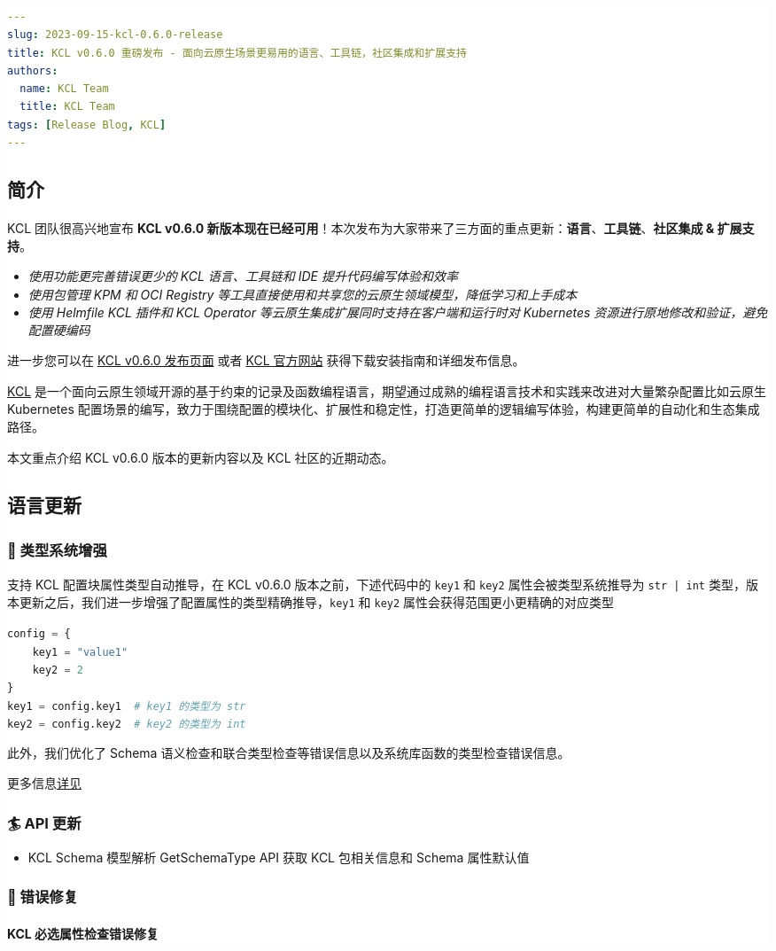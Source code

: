 ```yaml
---
slug: 2023-09-15-kcl-0.6.0-release
title: KCL v0.6.0 重磅发布 - 面向云原生场景更易用的语言、工具链，社区集成和扩展支持
authors:
  name: KCL Team
  title: KCL Team
tags: [Release Blog, KCL]
---
```


## 简介

KCL 团队很高兴地宣布 **KCL v0.6.0 新版本现在已经可用**！本次发布为大家带来了三方面的重点更新：**语言**、**工具链**、**社区集成 & 扩展支持**。

+ *使用功能更完善错误更少的 KCL 语言、工具链和 IDE 提升代码编写体验和效率*
+ *使用包管理 KPM 和 OCI Registry 等工具直接使用和共享您的云原生领域模型，降低学习和上手成本*
+ *使用 Helmfile KCL 插件和 KCL Operator 等云原生集成扩展同时支持在客户端和运行时对 Kubernetes 资源进行原地修改和验证，避免配置硬编码*

进一步您可以在 [KCL v0.6.0 发布页面](https://github.com/kcl-lang/kcl/releases/tag/v0.6.0) 或者 [KCL 官方网站](https://kcl-lang.io) 获得下载安装指南和详细发布信息。

[KCL](https://github.com/kcl-lang/kcl) 是一个面向云原生领域开源的基于约束的记录及函数编程语言，期望通过成熟的编程语言技术和实践来改进对大量繁杂配置比如云原生 Kubernetes 配置场景的编写，致力于围绕配置的模块化、扩展性和稳定性，打造更简单的逻辑编写体验，构建更简单的自动化和生态集成路径。

本文重点介绍 KCL v0.6.0 版本的更新内容以及 KCL 社区的近期动态。

## 语言更新

### 🔧 类型系统增强

支持 KCL 配置块属性类型自动推导，在 KCL v0.6.0 版本之前，下述代码中的 `key1` 和 `key2` 属性会被类型系统推导为 `str | int` 类型，版本更新之后，我们进一步增强了配置属性的类型精确推导，`key1` 和 `key2` 属性会获得范围更小更精确的对应类型

```python
config = {
    key1 = "value1"
    key2 = 2
}
key1 = config.key1  # key1 的类型为 str
key2 = config.key2  # key2 的类型为 int
```

此外，我们优化了 Schema 语义检查和联合类型检查等错误信息以及系统库函数的类型检查错误信息。

更多信息[详见](https://github.com/kcl-lang/kcl/pull/678)

### 🏄 API 更新

+ KCL Schema 模型解析 GetSchemaType API 获取 KCL 包相关信息和 Schema 属性默认值

### 🐞 错误修复

#### KCL 必选属性检查错误修复
